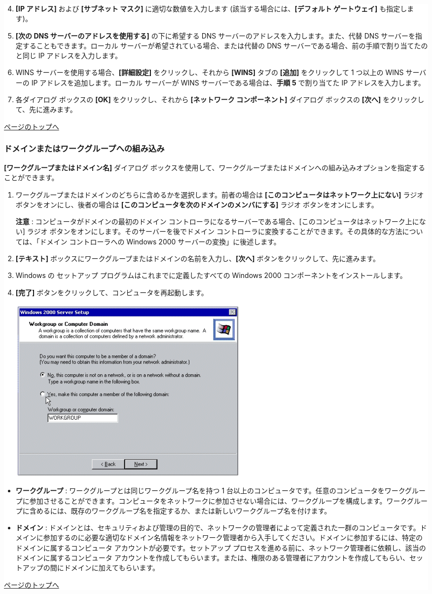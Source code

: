 4.  **\[IP アドレス\]** および **\[サブネット マスク\]** に適切な数値を入力します (該当する場合には、**\[デフォルト ゲートウェイ\]** も指定します)。

5.  **\[次の DNS サーバーのアドレスを使用する\]** の下に希望する DNS サーバーのアドレスを入力します。また、代替 DNS サーバーを指定することもできます。ローカル サーバーが希望されている場合、または代替の DNS サーバーである場合、前の手順で割り当てたのと同じ IP アドレスを入力します。

6.  WINS サーバーを使用する場合、**\[詳細設定\]** をクリックし、それから **\[WINS\]** タブの **\[追加\]** をクリックして 1 つ以上の WINS サーバーの IP アドレスを追加します。ローカル サーバーが WINS サーバーである場合は、**手順 5** で割り当てた IP アドレスを入力します。

7.  各ダイアログ ボックスの **\[OK\]** をクリックし、それから **\[ネットワーク コンポーネント\]** ダイアログ ボックスの **\[次へ\]** をクリックして、先に進みます。

[](#mainsection)[ページのトップへ](#mainsection)

### ドメインまたはワークグループへの組み込み

**\[ワークグループまたはドメイン名\]** ダイアログ ボックスを使用して、ワークグループまたはドメインへの組み込みオプションを指定することができます。

1.  ワークグループまたはドメインのどちらに含めるかを選択します。前者の場合は **\[このコンピュータはネットワーク上にない\]** ラジオ ボタンをオンにし、後者の場合は **\[このコンピュータを次のドメインのメンバにする\]** ラジオ ボタンをオンにします。

    **注意** : コンピュータがドメインの最初のドメイン コントローラになるサーバーである場合、\[このコンピュータはネットワーク上にない\] ラジオ ボタンをオンにします。そのサーバーを後でドメイン コントローラに変換することができます。その具体的な方法については、「ドメイン コントローラへの Windows 2000 サーバーの変換」に後述します。

2.  **\[テキスト\]** ボックスにワークグループまたはドメインの名前を入力し、**\[次へ\]** ボタンをクリックして、先に進みます。

3.  Windows の セットアップ プログラムはこれまでに定義したすべての Windows 2000 コンポーネントをインストールします。

4.  **\[完了\]** ボタンをクリックして、コンピュータを再起動します。

    ![](images/Dd277454.w2ksc230(ja-jp,TechNet.10).gif)

-   **ワークグループ** : ワークグループとは同じワークグループ名を持つ 1 台以上のコンピュータです。任意のコンピュータをワークグループに参加させることができます。コンピュータをネットワークに参加させない場合には、ワークグループを構成します。ワークグループに含めるには、既存のワークグループ名を指定するか、または新しいワークグループ名を付けます。

-   **ドメイン** : ドメインとは、セキュリティおよび管理の目的で、ネットワークの管理者によって定義された一群のコンピュータです。ドメインに参加するのに必要な適切なドメイン名情報をネットワーク管理者から入手してください。ドメインに参加するには、特定のドメインに属するコンピュータ アカウントが必要です。セットアップ プロセスを進める前に、ネットワーク管理者に依頼し、該当のドメインに属するコンピュータ アカウントを作成してもらいます。または、権限のある管理者にアカウントを作成してもらい、セットアップの間にドメインに加えてもらいます。

[](#mainsection)[ページのトップへ](#mainsection)
